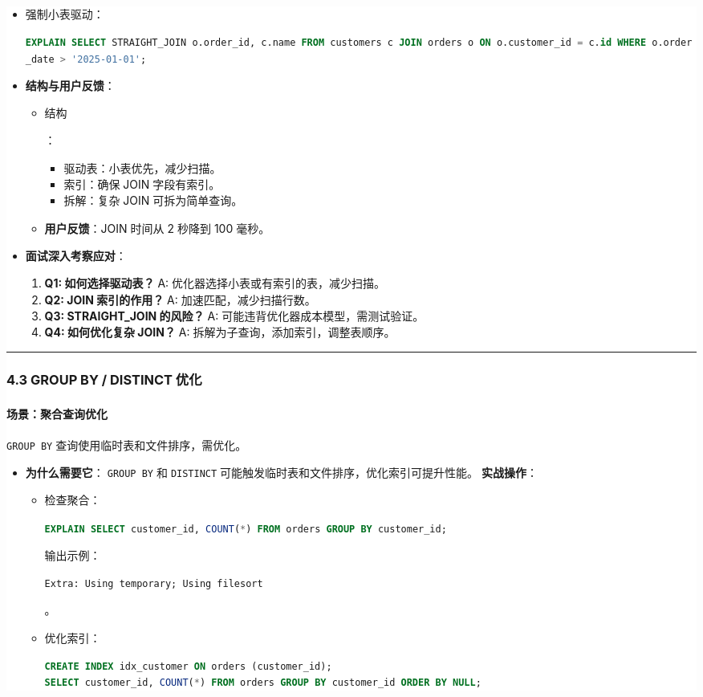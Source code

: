   - 强制小表驱动：  

    ```sql
    EXPLAIN SELECT STRAIGHT_JOIN o.order_id, c.name FROM customers c JOIN orders o ON o.customer_id = c.id WHERE o.order_date > '2025-01-01';
    ```

- **结构与用户反馈**：  

  - 结构

    ：  

    - 驱动表：小表优先，减少扫描。  
    - 索引：确保 JOIN 字段有索引。  
    - 拆解：复杂 JOIN 可拆为简单查询。

  - **用户反馈**：JOIN 时间从 2 秒降到 100 毫秒。

- **面试深入考察应对**：  

  1. **Q1: 如何选择驱动表？**
     A: 优化器选择小表或有索引的表，减少扫描。  
  2. **Q2: JOIN 索引的作用？**
     A: 加速匹配，减少扫描行数。  
  3. **Q3: STRAIGHT_JOIN 的风险？**
     A: 可能违背优化器成本模型，需测试验证。  
  4. **Q4: 如何优化复杂 JOIN？**
     A: 拆解为子查询，添加索引，调整表顺序。

------

### 4.3 GROUP BY / DISTINCT 优化

#### 场景：聚合查询优化

`GROUP BY` 查询使用临时表和文件排序，需优化。

- **为什么需要它**：
  `GROUP BY` 和 `DISTINCT` 可能触发临时表和文件排序，优化索引可提升性能。
  **实战操作**：  

  - 检查聚合：  

    ```sql
    EXPLAIN SELECT customer_id, COUNT(*) FROM orders GROUP BY customer_id;
    ```

    输出示例：

    ```
    Extra: Using temporary; Using filesort
    ```

    。  

  - 优化索引：  

    ```sql
    CREATE INDEX idx_customer ON orders (customer_id);
    SELECT customer_id, COUNT(*) FROM orders GROUP BY customer_id ORDER BY NULL;
    ```
